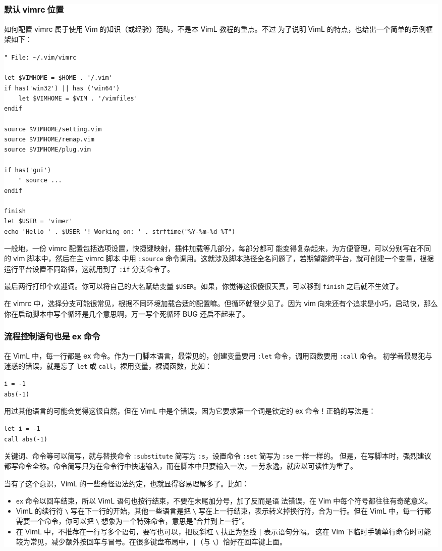 ### 默认 vimrc 位置

如何配置 vimrc 属于使用 Vim 的知识（或经验）范畴，不是本 VimL 教程的重点。不过 为了说明 VimL 的特点，也给出一个简单的示例框架如下：

```vim
" File: ~/.vim/vimrc

let $VIMHOME = $HOME . '/.vim'
if has('win32') || has ('win64')
    let $VIMHOME = $VIM . '/vimfiles'
endif

source $VIMHOME/setting.vim
source $VIMHOME/remap.vim
source $VIMHOME/plug.vim

if has('gui')
    " source ...
endif

finish
let $USER = 'vimer'
echo 'Hello ' . $USER '! Working on: ' . strftime("%Y-%m-%d %T")
```

一般地，一份 vimrc 配置包括选项设置，快捷键映射，插件加载等几部分，每部分都可 能变得复杂起来，为方便管理，可以分别写在不同的 vim 脚本中，然后在主 vimrc 脚本 中用 `:source` 命令调用。这就涉及脚本路径全名问题了，若期望能跨平台，就可创建一个变量，根据运行平台设置不同路径，这就用到了 `:if` 分支命令了。

最后两行打印个欢迎词。你可以将自己的大名赋给变量 `$USER`。如果，你觉得这很傻很天真，可以移到 `finish` 之后就不生效了。

在 vimrc 中，选择分支可能很常见，根据不同环境加载合适的配置嘛。但循环就很少见了。因为 vim 向来还有个追求是小巧，启动快，那么你在启动脚本中写个循环是几个意思啊，万一写个死循环 BUG 还启不起来了。

### 流程控制语句也是 ex 命令

在 VimL 中，每一行都是 ex 命令。作为一门脚本语言，最常见的，创建变量要用 `:let` 命令，调用函数要用 `:call` 命令。
初学者最易犯与迷惑的错误，就是忘了 `let` 或 `call`，裸用变量，裸调函数，比如：

```vim
i = -1
abs(-1)
```

用过其他语言的可能会觉得这很自然，但在 VimL 中是个错误，因为它要求第一个词是钦定的 ex 命令！正确的写法是：

```vim
let i = -1
call abs(-1)
```

关键词、命令等可以简写，就与替换命令 `:substitute` 简写为 `:s`，设置命令 `:set` 简写为 `:se` 一样一样的。
但是，在写脚本时，强烈建议都写命令全称。命令简写只为在命令行中快速输入，而在脚本中只要输入一次，一劳永逸，就应以可读性为重了。

当有了这个意识，VimL 的一些奇怪语法约定，也就显得容易理解多了。比如：

* `ex` 命令以回车结束，所以 VimL 语句也按行结束，不要在末尾加分号，加了反而是语 法错误，在 Vim 中每个符号都往往有奇葩意义。
* VimL 的续行符 `\` 写在下一行的开始，其他一些语言是把 `\` 写在上一行结束，表示转义掉换行符，合为一行。但在 VimL 中，每一行都需要一个命令，你可以把 `\` 想象为一个特殊命令，意思是“合并到上一行”。
* 在 VimL 中，不推荐在一行写多个语句，要写也可以，把反斜杠 `\` 扶正为竖线 `|` 表示语句分隔。
这在 Vim 下临时手输单行命令时可能较为常见，减少额外按回车与冒号。在很多键盘布局中，`|`（与 `\`）恰好在回车键上面。

